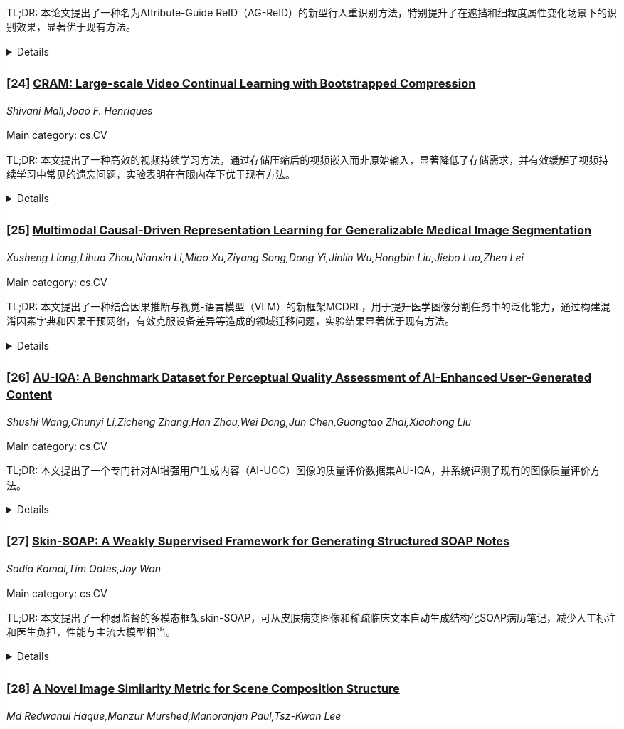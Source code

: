 TL;DR: 本论文提出了一种名为Attribute-Guide ReID（AG-ReID）的新型行人重识别方法，特别提升了在遮挡和细粒度属性变化场景下的识别效果，显著优于现有方法。


<details><summary>Details</summary></details>


### [24] [CRAM: Large-scale Video Continual Learning with Bootstrapped Compression](https://arxiv.org/abs/2508.05001)
*Shivani Mall,Joao F. Henriques*

Main category: cs.CV

TL;DR: 本文提出了一种高效的视频持续学习方法，通过存储压缩后的视频嵌入而非原始输入，显著降低了存储需求，并有效缓解了视频持续学习中常见的遗忘问题，实验表明在有限内存下优于现有方法。


<details><summary>Details</summary></details>


### [25] [Multimodal Causal-Driven Representation Learning for Generalizable Medical Image Segmentation](https://arxiv.org/abs/2508.05008)
*Xusheng Liang,Lihua Zhou,Nianxin Li,Miao Xu,Ziyang Song,Dong Yi,Jinlin Wu,Hongbin Liu,Jiebo Luo,Zhen Lei*

Main category: cs.CV

TL;DR: 本文提出了一种结合因果推断与视觉-语言模型（VLM）的新框架MCDRL，用于提升医学图像分割任务中的泛化能力，通过构建混淆因素字典和因果干预网络，有效克服设备差异等造成的领域迁移问题，实验结果显著优于现有方法。


<details><summary>Details</summary></details>


### [26] [AU-IQA: A Benchmark Dataset for Perceptual Quality Assessment of AI-Enhanced User-Generated Content](https://arxiv.org/abs/2508.05016)
*Shushi Wang,Chunyi Li,Zicheng Zhang,Han Zhou,Wei Dong,Jun Chen,Guangtao Zhai,Xiaohong Liu*

Main category: cs.CV

TL;DR: 本文提出了一个专门针对AI增强用户生成内容（AI-UGC）图像的质量评价数据集AU-IQA，并系统评测了现有的图像质量评价方法。


<details><summary>Details</summary></details>


### [27] [Skin-SOAP: A Weakly Supervised Framework for Generating Structured SOAP Notes](https://arxiv.org/abs/2508.05019)
*Sadia Kamal,Tim Oates,Joy Wan*

Main category: cs.CV

TL;DR: 本文提出了一种弱监督的多模态框架skin-SOAP，可从皮肤病变图像和稀疏临床文本自动生成结构化SOAP病历笔记，减少人工标注和医生负担，性能与主流大模型相当。


<details><summary>Details</summary></details>


### [28] [A Novel Image Similarity Metric for Scene Composition Structure](https://arxiv.org/abs/2508.05037)
*Md Redwanul Haque,Manzur Murshed,Manoranjan Paul,Tsz-Kwan Lee*

